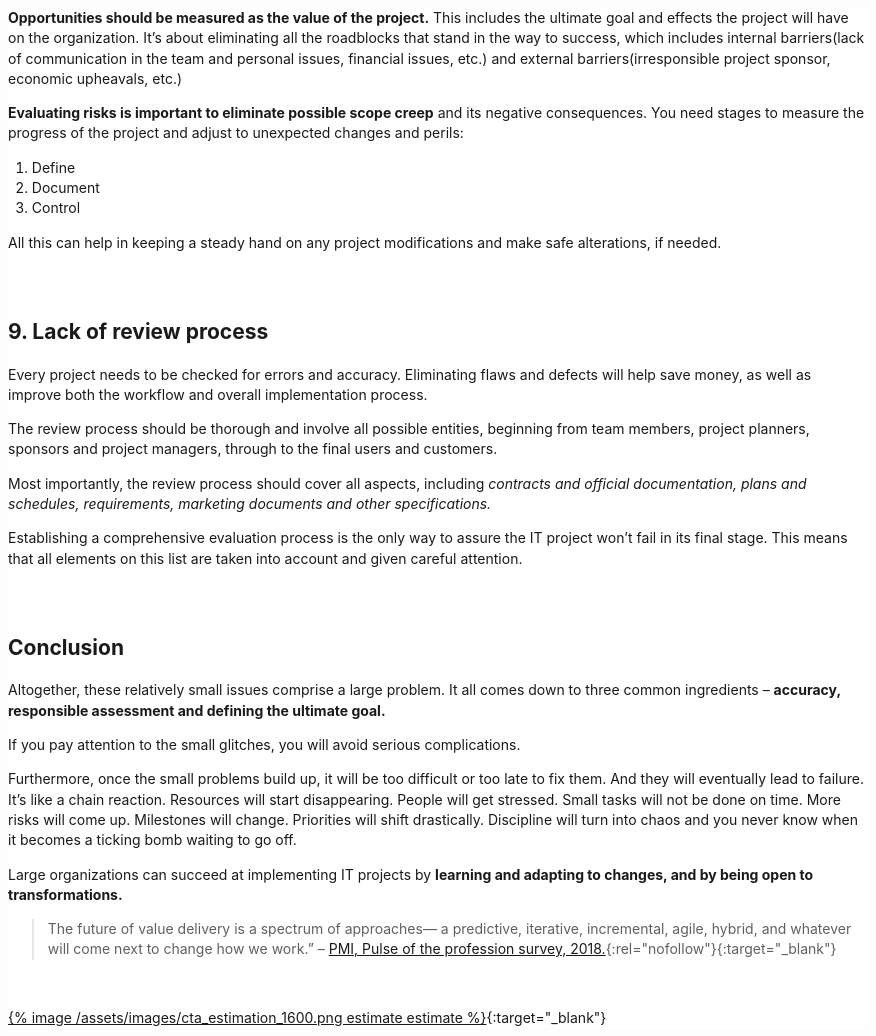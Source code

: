 **Opportunities should be measured as the value of the project.** This includes the ultimate goal and effects the project will have on the organization. It’s about eliminating all the roadblocks that stand in the way to success, which includes internal barriers(lack of communication in the team and personal issues, financial issues, etc.) and external barriers(irresponsible project sponsor, economic upheavals, etc.)

**Evaluating risks is important to eliminate possible scope creep** and its negative consequences. You need stages to measure the progress of the project and adjust to unexpected changes and perils:

1. Define
2. Document
3. Control

All this can help in keeping a steady hand on any project modifications and make safe alterations, if needed.

<br>

## 9. Lack of review process

Every project needs to be checked for errors and accuracy. Eliminating flaws and defects will help save money, as well as improve both the workflow and overall implementation process.

The review process should be thorough and involve all possible entities, beginning from team members, project planners, sponsors and project managers, through to the final users and customers.

Most importantly, the review process should cover all aspects, including *contracts and official documentation, plans and schedules, requirements, marketing documents and other specifications.*

Establishing a comprehensive evaluation process is the only way to assure the IT project won’t fail in its final stage. This means that all elements on this list are taken into account and given careful attention.

<br>

## Conclusion

Altogether, these relatively small issues comprise a large problem. It all comes down to three common ingredients – **accuracy, responsible assessment and defining the ultimate goal.**

If you pay attention to the small glitches, you will avoid serious complications.

Furthermore, once the small problems build up, it will be too difficult or too late to fix them. And they will eventually lead to failure. It’s like a chain reaction. Resources will start disappearing. People will get stressed. Small tasks will not be done on time. More risks will come up. Milestones will change. Priorities will shift drastically. Discipline will turn into chaos and you never know when it becomes a ticking bomb waiting to go off.

Large organizations can succeed at implementing IT projects by **learning and adapting to changes, and by being open to transformations.**

> The future of value delivery is a spectrum of approaches— a predictive, iterative, incremental, agile, hybrid, and whatever will come next to change how we work.” – [PMI, Pulse of the profession survey, 2018.](https://www.pmi.org/-/media/pmi/documents/public/pdf/learning/thought-leadership/pulse/pulse-of-the-profession-2018.pdf){:rel="nofollow"}{:target="_blank"}

<br>

[{% image /assets/images/cta_estimation_1600.png estimate estimate %}](https://naturaily.com/get-an-estimate){:target="_blank"}
